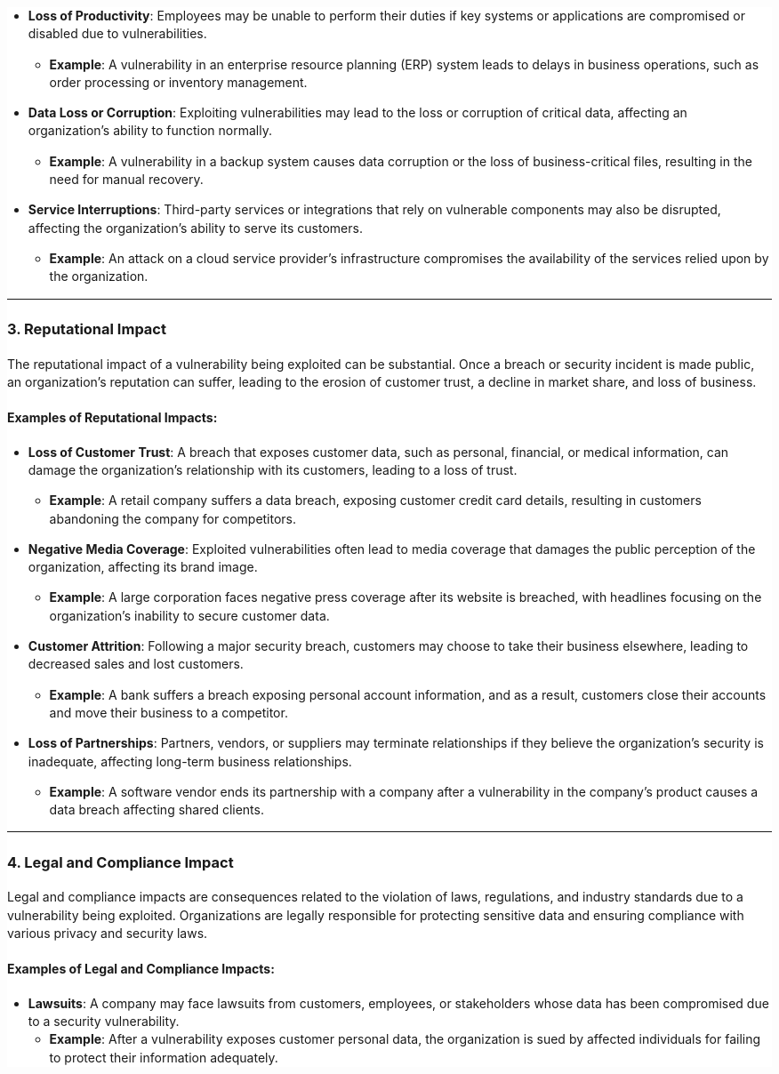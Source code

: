 - **Loss of Productivity**: Employees may be unable to perform their duties if key systems or applications are compromised or disabled due to vulnerabilities.
  - **Example**: A vulnerability in an enterprise resource planning (ERP) system leads to delays in business operations, such as order processing or inventory management.

- **Data Loss or Corruption**: Exploiting vulnerabilities may lead to the loss or corruption of critical data, affecting an organization’s ability to function normally.
  - **Example**: A vulnerability in a backup system causes data corruption or the loss of business-critical files, resulting in the need for manual recovery.

- **Service Interruptions**: Third-party services or integrations that rely on vulnerable components may also be disrupted, affecting the organization’s ability to serve its customers.
  - **Example**: An attack on a cloud service provider’s infrastructure compromises the availability of the services relied upon by the organization.

---

### **3. Reputational Impact**

The reputational impact of a vulnerability being exploited can be substantial. Once a breach or security incident is made public, an organization’s reputation can suffer, leading to the erosion of customer trust, a decline in market share, and loss of business.

#### **Examples of Reputational Impacts:**
- **Loss of Customer Trust**: A breach that exposes customer data, such as personal, financial, or medical information, can damage the organization’s relationship with its customers, leading to a loss of trust.
  - **Example**: A retail company suffers a data breach, exposing customer credit card details, resulting in customers abandoning the company for competitors.

- **Negative Media Coverage**: Exploited vulnerabilities often lead to media coverage that damages the public perception of the organization, affecting its brand image.
  - **Example**: A large corporation faces negative press coverage after its website is breached, with headlines focusing on the organization’s inability to secure customer data.

- **Customer Attrition**: Following a major security breach, customers may choose to take their business elsewhere, leading to decreased sales and lost customers.
  - **Example**: A bank suffers a breach exposing personal account information, and as a result, customers close their accounts and move their business to a competitor.

- **Loss of Partnerships**: Partners, vendors, or suppliers may terminate relationships if they believe the organization’s security is inadequate, affecting long-term business relationships.
  - **Example**: A software vendor ends its partnership with a company after a vulnerability in the company’s product causes a data breach affecting shared clients.

---

### **4. Legal and Compliance Impact**

Legal and compliance impacts are consequences related to the violation of laws, regulations, and industry standards due to a vulnerability being exploited. Organizations are legally responsible for protecting sensitive data and ensuring compliance with various privacy and security laws.

#### **Examples of Legal and Compliance Impacts:**
- **Lawsuits**: A company may face lawsuits from customers, employees, or stakeholders whose data has been compromised due to a security vulnerability.
  - **Example**: After a vulnerability exposes customer personal data, the organization is sued by affected individuals for failing to protect their information adequately.

